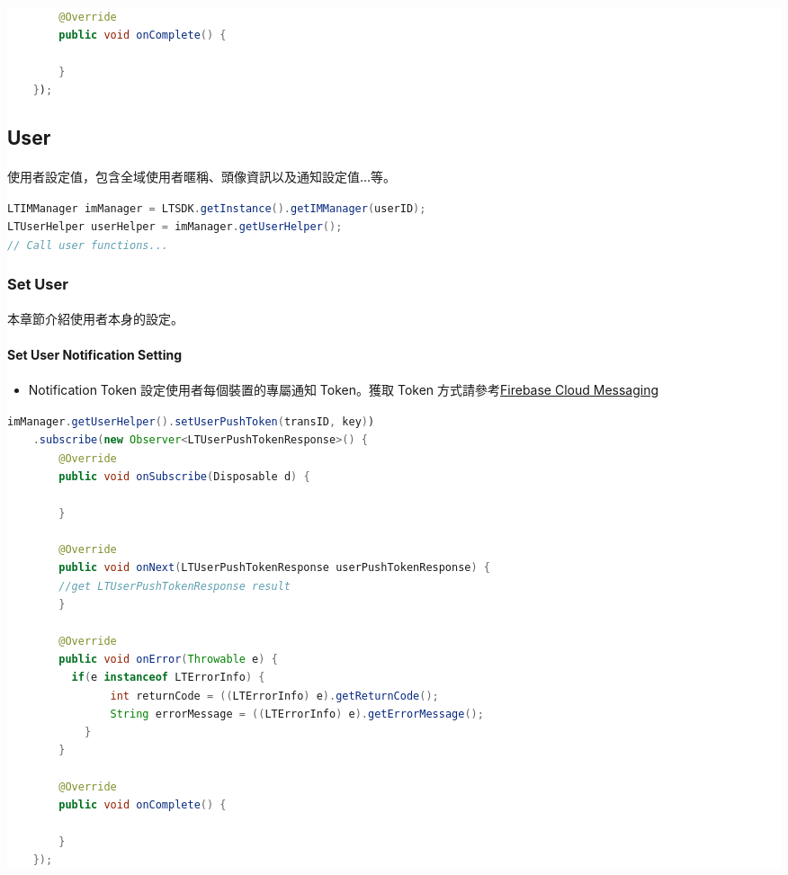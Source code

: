 ```java
        @Override
        public void onComplete() {

        }
    });
```

## User

使用者設定值，包含全域使用者暱稱、頭像資訊以及通知設定值...等。

```java
LTIMManager imManager = LTSDK.getInstance().getIMManager(userID);
LTUserHelper userHelper = imManager.getUserHelper();
// Call user functions...
```

### Set User

本章節介紹使用者本身的設定。

#### Set User Notification Setting

-   Notification Token 設定使用者每個裝置的專屬通知 Token。獲取 Token 方式請參考[Firebase Cloud Messaging](#firebase-cloud-messaging)

```java
imManager.getUserHelper().setUserPushToken(transID, key))
    .subscribe(new Observer<LTUserPushTokenResponse>() {
        @Override
        public void onSubscribe(Disposable d) {

        }

        @Override
        public void onNext(LTUserPushTokenResponse userPushTokenResponse) {
    	//get LTUserPushTokenResponse result
        }

        @Override
        public void onError(Throwable e) {
    	  if(e instanceof LTErrorInfo) {
                int returnCode = ((LTErrorInfo) e).getReturnCode();
                String errorMessage = ((LTErrorInfo) e).getErrorMessage();
            }
        }

        @Override
        public void onComplete() {

        }
    });
```
